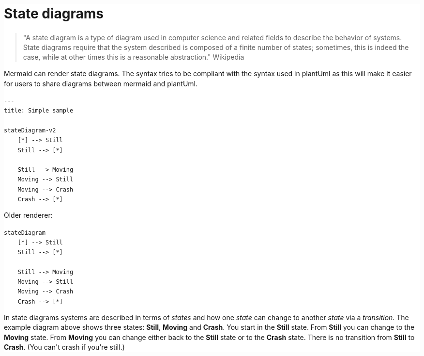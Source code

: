 # State diagrams

<script setup>
import IconsNote from './icons-note.md' 
</script>

<IconsNote />

> "A state diagram is a type of diagram used in computer science and related fields to describe the behavior of systems.
> State diagrams require that the system described is composed of a finite number of states; sometimes, this is indeed the
> case, while at other times this is a reasonable abstraction." Wikipedia

Mermaid can render state diagrams. The syntax tries to be compliant with the syntax used in plantUml as this will make
it easier for users to share diagrams between mermaid and plantUml.

```mermaid-example
---
title: Simple sample
---
stateDiagram-v2
    [*] --> Still
    Still --> [*]

    Still --> Moving
    Moving --> Still
    Moving --> Crash
    Crash --> [*]
```

Older renderer:

```mermaid-example
stateDiagram
    [*] --> Still
    Still --> [*]

    Still --> Moving
    Moving --> Still
    Moving --> Crash
    Crash --> [*]
```

In state diagrams systems are described in terms of _states_ and how one _state_ can change to another _state_ via
a _transition._ The example diagram above shows three states: **Still**, **Moving** and **Crash**. You start in the
**Still** state. From **Still** you can change to the **Moving** state. From **Moving** you can change either back to the **Still** state or to
the **Crash** state. There is no transition from **Still** to **Crash**. (You can't crash if you're still.)
